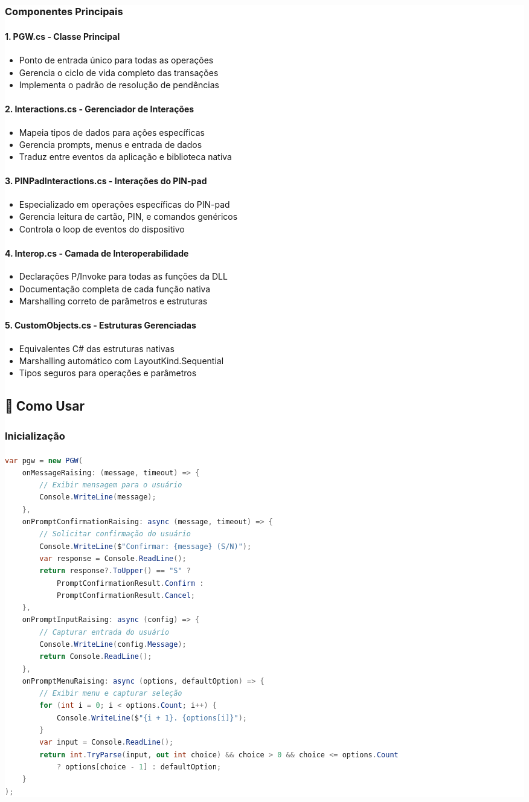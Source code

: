 ### Componentes Principais

#### 1. **PGW.cs** - Classe Principal
- Ponto de entrada único para todas as operações
- Gerencia o ciclo de vida completo das transações
- Implementa o padrão de resolução de pendências

#### 2. **Interactions.cs** - Gerenciador de Interações
- Mapeia tipos de dados para ações específicas
- Gerencia prompts, menus e entrada de dados
- Traduz entre eventos da aplicação e biblioteca nativa

#### 3. **PINPadInteractions.cs** - Interações do PIN-pad
- Especializado em operações específicas do PIN-pad
- Gerencia leitura de cartão, PIN, e comandos genéricos
- Controla o loop de eventos do dispositivo

#### 4. **Interop.cs** - Camada de Interoperabilidade
- Declarações P/Invoke para todas as funções da DLL
- Documentação completa de cada função nativa
- Marshalling correto de parâmetros e estruturas

#### 5. **CustomObjects.cs** - Estruturas Gerenciadas
- Equivalentes C# das estruturas nativas
- Marshalling automático com LayoutKind.Sequential
- Tipos seguros para operações e parâmetros

## 🚀 Como Usar

### Inicialização
```csharp
var pgw = new PGW(
    onMessageRaising: (message, timeout) => {
        // Exibir mensagem para o usuário
        Console.WriteLine(message);
    },
    onPromptConfirmationRaising: async (message, timeout) => {
        // Solicitar confirmação do usuário
        Console.WriteLine($"Confirmar: {message} (S/N)");
        var response = Console.ReadLine();
        return response?.ToUpper() == "S" ? 
            PromptConfirmationResult.Confirm : 
            PromptConfirmationResult.Cancel;
    },
    onPromptInputRaising: async (config) => {
        // Capturar entrada do usuário
        Console.WriteLine(config.Message);
        return Console.ReadLine();
    },
    onPromptMenuRaising: async (options, defaultOption) => {
        // Exibir menu e capturar seleção
        for (int i = 0; i < options.Count; i++) {
            Console.WriteLine($"{i + 1}. {options[i]}");
        }
        var input = Console.ReadLine();
        return int.TryParse(input, out int choice) && choice > 0 && choice <= options.Count
            ? options[choice - 1] : defaultOption;
    }
);
```
